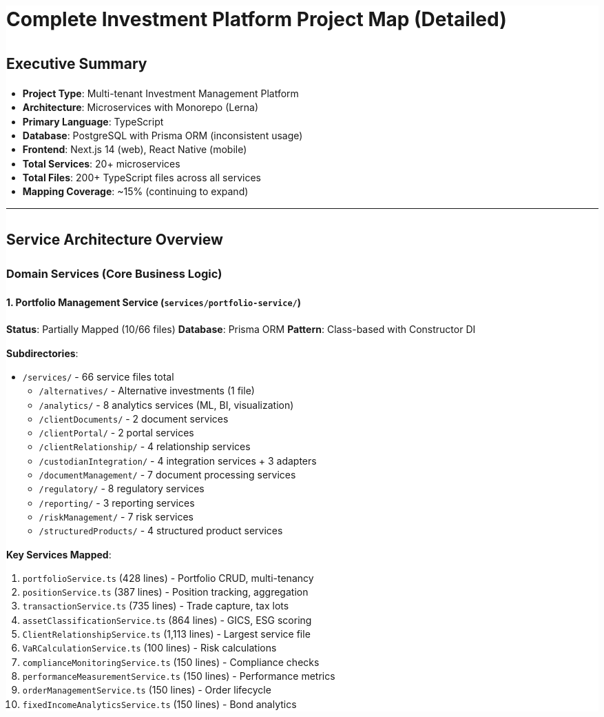 # Complete Investment Platform Project Map (Detailed)

## Executive Summary
- **Project Type**: Multi-tenant Investment Management Platform
- **Architecture**: Microservices with Monorepo (Lerna)
- **Primary Language**: TypeScript
- **Database**: PostgreSQL with Prisma ORM (inconsistent usage)
- **Frontend**: Next.js 14 (web), React Native (mobile)
- **Total Services**: 20+ microservices
- **Total Files**: 200+ TypeScript files across all services
- **Mapping Coverage**: ~15% (continuing to expand)

---

## Service Architecture Overview

### Domain Services (Core Business Logic)

#### 1. Portfolio Management Service (`services/portfolio-service/`)
**Status**: Partially Mapped (10/66 files)
**Database**: Prisma ORM
**Pattern**: Class-based with Constructor DI

**Subdirectories**:
- `/services/` - 66 service files total
  - `/alternatives/` - Alternative investments (1 file)
  - `/analytics/` - 8 analytics services (ML, BI, visualization)
  - `/clientDocuments/` - 2 document services
  - `/clientPortal/` - 2 portal services
  - `/clientRelationship/` - 4 relationship services
  - `/custodianIntegration/` - 4 integration services + 3 adapters
  - `/documentManagement/` - 7 document processing services
  - `/regulatory/` - 8 regulatory services
  - `/reporting/` - 3 reporting services
  - `/riskManagement/` - 7 risk services
  - `/structuredProducts/` - 4 structured product services

**Key Services Mapped**:
1. `portfolioService.ts` (428 lines) - Portfolio CRUD, multi-tenancy
2. `positionService.ts` (387 lines) - Position tracking, aggregation
3. `transactionService.ts` (735 lines) - Trade capture, tax lots
4. `assetClassificationService.ts` (864 lines) - GICS, ESG scoring
5. `ClientRelationshipService.ts` (1,113 lines) - Largest service file
6. `VaRCalculationService.ts` (100 lines) - Risk calculations
7. `complianceMonitoringService.ts` (150 lines) - Compliance checks
8. `performanceMeasurementService.ts` (150 lines) - Performance metrics
9. `orderManagementService.ts` (150 lines) - Order lifecycle
10. `fixedIncomeAnalyticsService.ts` (150 lines) - Bond analytics
